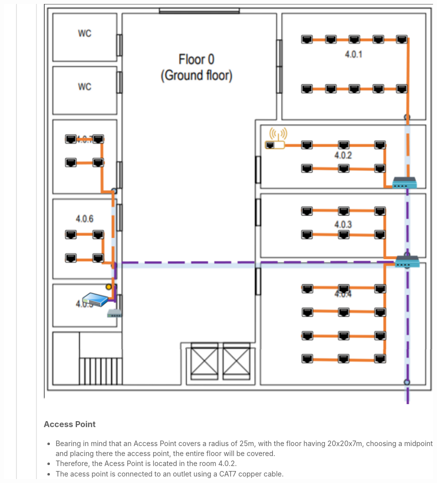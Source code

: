 >>![Floor0_cablesLayout](resources/Building4_GroundFloor_Cables.png)
>>
>>### Access Point
>>* Bearing in mind that an Access Point covers a radius of 25m, with the floor having 20x20x7m, choosing a midpoint and placing there the access point, the entire floor will be covered.
>>* Therefore, the Acess Point is located in the room 4.0.2.
>>* The acess point is connected to an outlet using a CAT7 copper cable.
>>